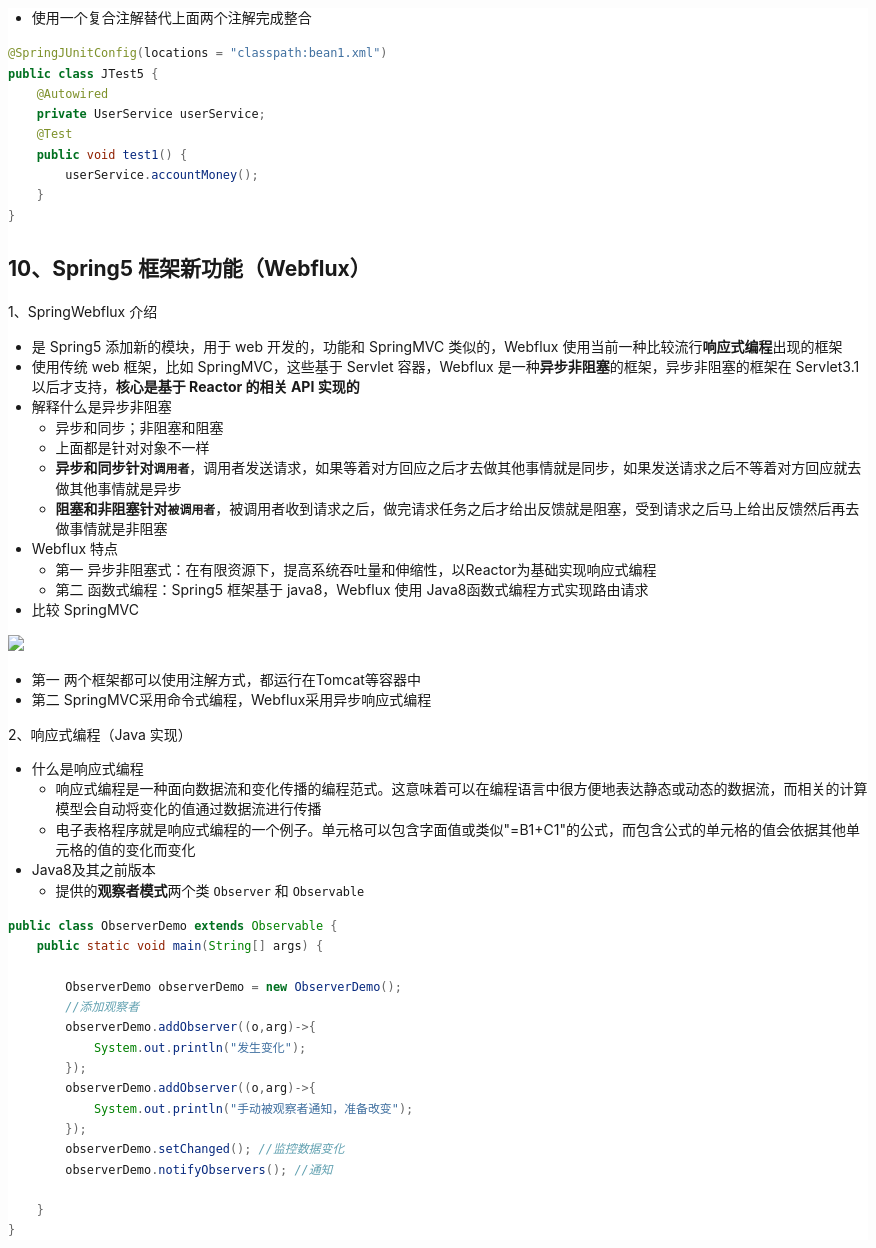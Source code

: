 - 使用一个复合注解替代上面两个注解完成整合

~~~Java
@SpringJUnitConfig(locations = "classpath:bean1.xml")
public class JTest5 {
	@Autowired
	private UserService userService;
	@Test
	public void test1() {
		userService.accountMoney();
	}
}
~~~ 

## 10、Spring5 框架新功能（Webflux）

1、SpringWebflux 介绍 
- 是 Spring5 添加新的模块，用于 web 开发的，功能和 SpringMVC 类似的，Webflux 使用当前一种比较流行**响应式编程**出现的框架
- 使用传统 web 框架，比如 SpringMVC，这些基于 Servlet 容器，Webflux 是一种**异步非阻塞**的框架，异步非阻塞的框架在 Servlet3.1 以后才支持，**核心是基于 Reactor 的相关 API 实现的**
- 解释什么是异步非阻塞
	- 异步和同步；非阻塞和阻塞
	- 上面都是针对对象不一样
	- **异步和同步针对`调用者`**，调用者发送请求，如果等着对方回应之后才去做其他事情就是同步，如果发送请求之后不等着对方回应就去做其他事情就是异步
	- **阻塞和非阻塞针对`被调用者`**，被调用者收到请求之后，做完请求任务之后才给出反馈就是阻塞，受到请求之后马上给出反馈然后再去做事情就是非阻塞
- Webflux 特点
	- 第一 异步非阻塞式：在有限资源下，提高系统吞吐量和伸缩性，以Reactor为基础实现响应式编程
	- 第二 函数式编程：Spring5 框架基于 java8，Webflux 使用 Java8函数式编程方式实现路由请求
- 比较 SpringMVC

![](https://cdn.jsdelivr.net/gh/cloverfelix/image/image/20211102200845.png)

- 第一 两个框架都可以使用注解方式，都运行在Tomcat等容器中
- 第二 SpringMVC采用命令式编程，Webflux采用异步响应式编程 

2、响应式编程（Java 实现） 
- 什么是响应式编程
	- 响应式编程是一种面向数据流和变化传播的编程范式。这意味着可以在编程语言中很方便地表达静态或动态的数据流，而相关的计算模型会自动将变化的值通过数据流进行传播
	- 电子表格程序就是响应式编程的一个例子。单元格可以包含字面值或类似"=B1+C1"的公式，而包含公式的单元格的值会依据其他单元格的值的变化而变化
- Java8及其之前版本
	- 提供的**观察者模式**两个类 `Observer` 和 `Observable`

~~~Java
public class ObserverDemo extends Observable {
    public static void main(String[] args) {

        ObserverDemo observerDemo = new ObserverDemo();
        //添加观察者
        observerDemo.addObserver((o,arg)->{
            System.out.println("发生变化");
        });
        observerDemo.addObserver((o,arg)->{
            System.out.println("手动被观察者通知，准备改变");
        });
        observerDemo.setChanged(); //监控数据变化
        observerDemo.notifyObservers(); //通知

    }
}
~~~
